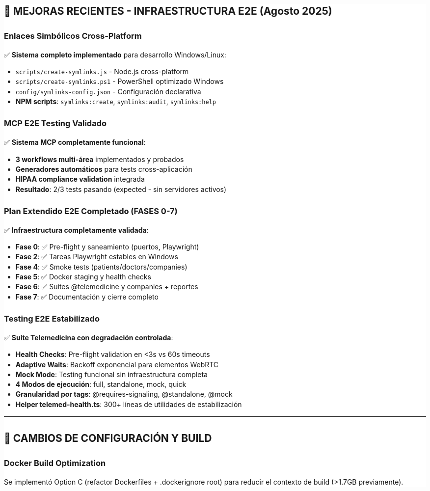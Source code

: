
## 🚀 **MEJORAS RECIENTES - INFRAESTRUCTURA E2E (Agosto 2025)**

### **Enlaces Simbólicos Cross-Platform**

✅ **Sistema completo implementado** para desarrollo Windows/Linux:

- `scripts/create-symlinks.js` - Node.js cross-platform
- `scripts/create-symlinks.ps1` - PowerShell optimizado Windows
- `config/symlinks-config.json` - Configuración declarativa
- **NPM scripts**: `symlinks:create`, `symlinks:audit`, `symlinks:help`

### **MCP E2E Testing Validado**

✅ **Sistema MCP completamente funcional**:

- **3 workflows multi-área** implementados y probados
- **Generadores automáticos** para tests cross-aplicación
- **HIPAA compliance validation** integrada
- **Resultado**: 2/3 tests pasando (expected - sin servidores activos)

### **Plan Extendido E2E Completado** (FASES 0-7)

✅ **Infraestructura completamente validada**:

- **Fase 0**: ✅ Pre-flight y saneamiento (puertos, Playwright)
- **Fase 2**: ✅ Tareas Playwright estables en Windows
- **Fase 4**: ✅ Smoke tests (patients/doctors/companies)
- **Fase 5**: ✅ Docker staging y health checks
- **Fase 6**: ✅ Suites @telemedicine y companies + reportes
- **Fase 7**: ✅ Documentación y cierre completo

### **Testing E2E Estabilizado**

✅ **Suite Telemedicina con degradación controlada**:

- **Health Checks**: Pre-flight validation en <3s vs 60s timeouts
- **Adaptive Waits**: Backoff exponencial para elementos WebRTC
- **Mock Mode**: Testing funcional sin infraestructura completa
- **4 Modos de ejecución**: full, standalone, mock, quick
- **Granularidad por tags**: @requires-signaling, @standalone, @mock
- **Helper telemed-health.ts**: 300+ líneas de utilidades de estabilización

---

## 🔧 **CAMBIOS DE CONFIGURACIÓN Y BUILD**

### **Docker Build Optimization**

Se implementó Option C (refactor Dockerfiles + .dockerignore root) para reducir el contexto de build (>1.7GB previamente).
